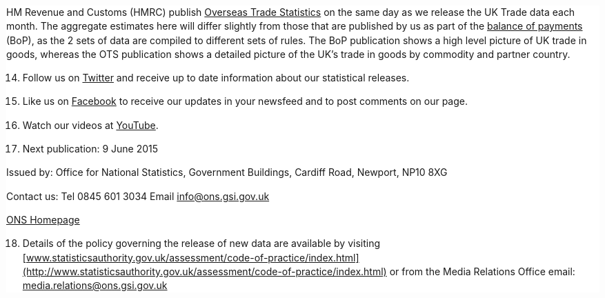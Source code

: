  HM Revenue and Customs (HMRC) publish [Overseas Trade Statistics](http://www.uktradeinfo.com/Statistics/Pages/MonthlyTimetableofReleases.aspx "Overseas Trade Statistics") on the same day as we release the UK Trade data each month. The aggregate estimates here will differ slightly from those that are published by us as part of the [balance of payments](http://www.ons.gov.uk/ons/rel/bop/united-kingdom-balance-of-payments/2014.html "United Kingdom Balance of Payments - 2014") (BoP), as the 2 sets of data are compiled to different sets of rules. The BoP publication shows a high level picture of UK trade in goods, whereas the OTS publication shows a detailed picture of the UK’s trade in goods by commodity and partner country.
 
 14. Follow us on [Twitter](http://www.ons.gov.uk/ons/external-links/social-media/twitter.html "Twitter") and receive up to date information about our statistical releases.
 
 15. Like us on [Facebook](http://www.ons.gov.uk/ons/external-links/social-media/index.html "Facebook") to receive our updates in your newsfeed and to post comments on our page.
 
 16. Watch our videos at [YouTube](http://www.ons.gov.uk/ons/external-links/social-media/youtube.html "YouTube").
 
 17. Next publication: 9 June 2015
 
 Issued by: Office for National Statistics, Government Buildings, Cardiff Road, Newport, NP10 8XG
 
 Contact us:
 Tel 0845 601 3034
 Email <info@ons.gsi.gov.uk>
 
 [ONS Homepage](http://www.ons.gov.uk/ "ONS Homepage")
 
 18. Details of the policy governing the release of new data are available by visiting [www.statisticsauthority.gov.uk/assessment/code-of-practice/index.html](http://www.statisticsauthority.gov.uk/assessment/code-of-practice/index.html) or from the Media Relations Office email: <media.relations@ons.gsi.gov.uk>
